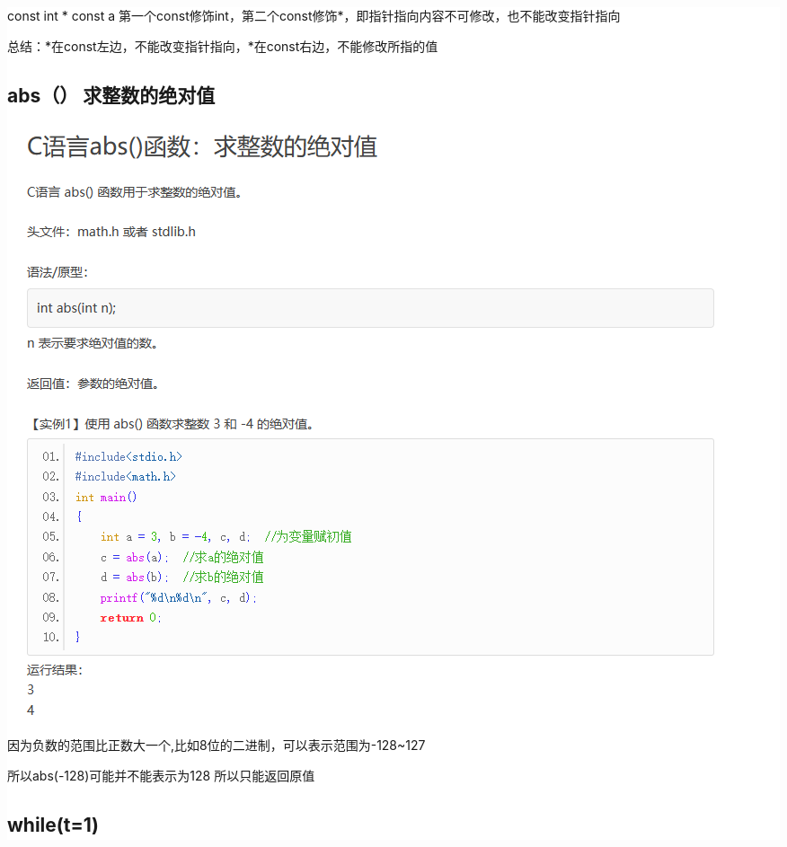  

  const int * const a 	第一个const修饰int，第二个const修饰*，即指针指向内容不可修改，也不能改变指针指向 

 

  总结：*在const左边，不能改变指针指向，*在const右边，不能修改所指的值 



## abs（）  求整数的绝对值

![image-20230523095235884](牛客C++专项练习.assets/image-20230523095235884.png)

因为负数的范围比正数大一个,比如8位的二进制，可以表示范围为-128~127 

所以abs(-128)可能并不能表示为128    所以只能返回原值



## while(t=1)
